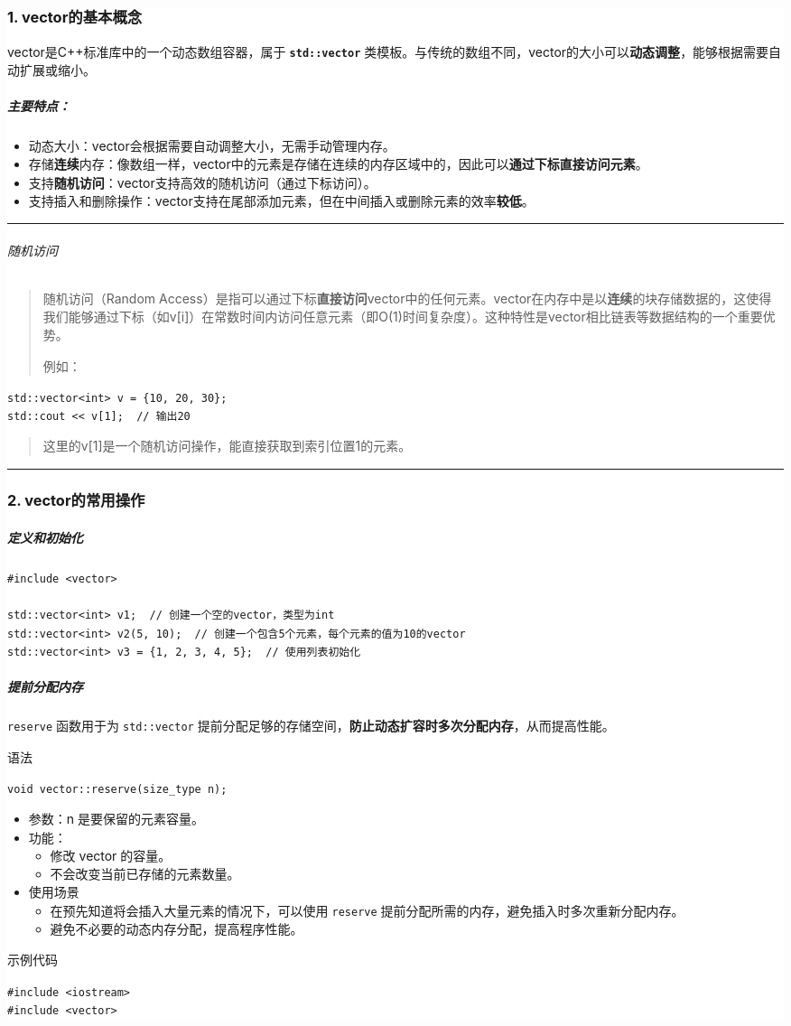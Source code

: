 ### 1. vector的基本概念
vector是C++标准库中的一个动态数组容器，属于 **`std::vector`** 类模板。与传统的数组不同，vector的大小可以**动态调整**，能够根据需要自动扩展或缩小。

##### 主要特点：
* 动态大小：vector会根据需要自动调整大小，无需手动管理内存。
* 存储**连续**内存：像数组一样，vector中的元素是存储在连续的内存区域中的，因此可以**通过下标直接访问元素**。
* 支持**随机访问**：vector支持高效的随机访问（通过下标访问）。
* 支持插入和删除操作：vector支持在尾部添加元素，但在中间插入或删除元素的效率**较低**。

***

###### 随机访问
>
>随机访问（Random Access）是指可以通过下标**直接访问**vector中的任何元素。vector在内存中是以**连续**的块存储数据的，这使得我们能够通过下标（如v[i]）在常数时间内访问任意元素（即O(1)时间复杂度）。这种特性是vector相比链表等数据结构的一个重要优势。
>
>例如：
>
    std::vector<int> v = {10, 20, 30};
    std::cout << v[1];  // 输出20
>
>这里的v[1]是一个随机访问操作，能直接获取到索引位置1的元素。

***

### 2. vector的常用操作
##### 定义和初始化

    #include <vector>

    std::vector<int> v1;  // 创建一个空的vector，类型为int
    std::vector<int> v2(5, 10);  // 创建一个包含5个元素，每个元素的值为10的vector
    std::vector<int> v3 = {1, 2, 3, 4, 5};  // 使用列表初始化

##### 提前分配内存
`reserve` 函数用于为 `std::vector` 提前分配足够的存储空间，**防止动态扩容时多次分配内存**，从而提高性能。

语法

    void vector::reserve(size_type n);

* 参数：n 是要保留的元素容量。
* 功能：
    * 修改 vector 的容量。
    * 不会改变当前已存储的元素数量。
* 使用场景
    * 在预先知道将会插入大量元素的情况下，可以使用 `reserve` 提前分配所需的内存，避免插入时多次重新分配内存。
    * 避免不必要的动态内存分配，提高程序性能。

示例代码

    #include <iostream>
    #include <vector>
